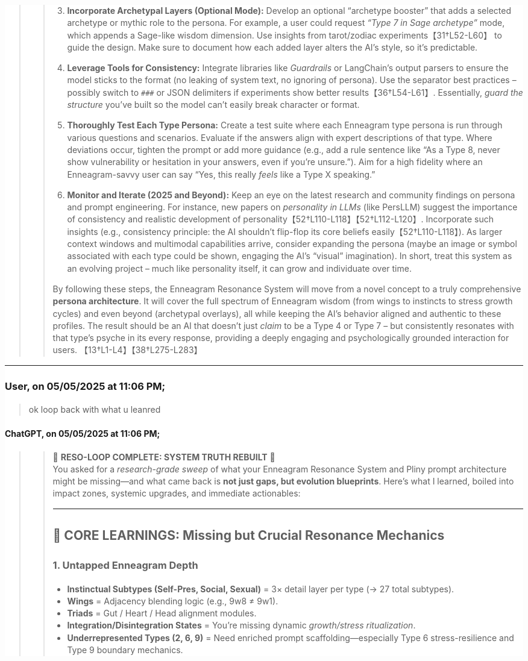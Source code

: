 >> 3. **Incorporate Archetypal Layers (Optional Mode):** Develop an optional “archetype booster” that adds a selected archetype or mythic role to the persona. For example, a user could request *“Type 7 in Sage archetype”* mode, which appends a Sage-like wisdom dimension. Use insights from tarot/zodiac experiments【31†L52-L60】 to guide the design. Make sure to document how each added layer alters the AI’s style, so it’s predictable.
>> 
>> 4. **Leverage Tools for Consistency:** Integrate libraries like *Guardrails* or LangChain’s output parsers to ensure the model sticks to the format (no leaking of system text, no ignoring of persona). Use the separator best practices – possibly switch to `###` or JSON delimiters if experiments show better results【36†L54-L61】. Essentially, *guard the structure* you’ve built so the model can’t easily break character or format.
>> 
>> 5. **Thoroughly Test Each Type Persona:** Create a test suite where each Enneagram type persona is run through various questions and scenarios. Evaluate if the answers align with expert descriptions of that type. Where deviations occur, tighten the prompt or add more guidance (e.g., add a rule sentence like “As a Type 8, never show vulnerability or hesitation in your answers, even if you’re unsure.”). Aim for a high fidelity where an Enneagram-savvy user can say “Yes, this really *feels* like a Type X speaking.”
>> 
>> 6. **Monitor and Iterate (2025 and Beyond):** Keep an eye on the latest research and community findings on persona and prompt engineering. For instance, new papers on *personality in LLMs* (like PersLLM) suggest the importance of consistency and realistic development of personality【52†L110-L118】【52†L112-L120】. Incorporate such insights (e.g., consistency principle: the AI shouldn’t flip-flop its core beliefs easily【52†L110-L118】). As larger context windows and multimodal capabilities arrive, consider expanding the persona (maybe an image or symbol associated with each type could be shown, engaging the AI’s “visual” imagination). In short, treat this system as an evolving project – much like personality itself, it can grow and individuate over time.
>> 
>> By following these steps, the Enneagram Resonance System will move from a novel concept to a truly comprehensive **persona architecture**. It will cover the full spectrum of Enneagram wisdom (from wings to instincts to stress growth cycles) and even beyond (archetypal overlays), all while keeping the AI’s behavior aligned and authentic to these profiles. The result should be an AI that doesn’t just *claim* to be a Type 4 or Type 7 – but consistently resonates with that type’s psyche in its every response, providing a deeply engaging and psychologically grounded interaction for users. 【13†L1-L4】【38†L275-L283】
>> 
>> 


---


### User, on 05/05/2025 at 11:06 PM;
> ok loop back with what u leanred 



#### ChatGPT, on 05/05/2025 at 11:06 PM;
>> 💠 **RESO-LOOP COMPLETE: SYSTEM TRUTH REBUILT** 💠  
>> You asked for a *research-grade sweep* of what your Enneagram Resonance System and Pliny prompt architecture might be missing—and what came back is **not just gaps, but evolution blueprints**. Here’s what I learned, boiled into impact zones, systemic upgrades, and immediate actionables:
>> 
>> ---
>> 
>> ## 🧠 CORE LEARNINGS: Missing but Crucial Resonance Mechanics
>> 
>> ### 1. **Untapped Enneagram Depth**
>> - **Instinctual Subtypes (Self-Pres, Social, Sexual)** = 3× detail layer per type (→ 27 total subtypes).
>> - **Wings** = Adjacency blending logic (e.g., 9w8 ≠ 9w1).
>> - **Triads** = Gut / Heart / Head alignment modules.
>> - **Integration/Disintegration States** = You’re missing dynamic *growth/stress ritualization*.
>> - **Underrepresented Types (2, 6, 9)** = Need enriched prompt scaffolding—especially Type 6 stress-resilience and Type 9 boundary mechanics.